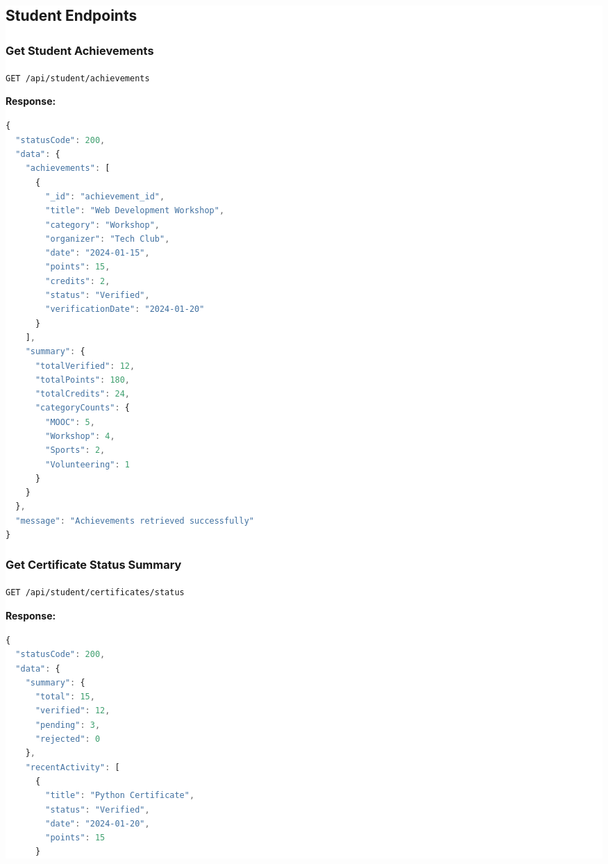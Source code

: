 ## Student Endpoints

### Get Student Achievements
```http
GET /api/student/achievements
```

**Response:**
```javascript
{
  "statusCode": 200,
  "data": {
    "achievements": [
      {
        "_id": "achievement_id",
        "title": "Web Development Workshop",
        "category": "Workshop",
        "organizer": "Tech Club",
        "date": "2024-01-15",
        "points": 15,
        "credits": 2,
        "status": "Verified",
        "verificationDate": "2024-01-20"
      }
    ],
    "summary": {
      "totalVerified": 12,
      "totalPoints": 180,
      "totalCredits": 24,
      "categoryCounts": {
        "MOOC": 5,
        "Workshop": 4,
        "Sports": 2,
        "Volunteering": 1
      }
    }
  },
  "message": "Achievements retrieved successfully"
}
```

### Get Certificate Status Summary
```http
GET /api/student/certificates/status
```

**Response:**
```javascript
{
  "statusCode": 200,
  "data": {
    "summary": {
      "total": 15,
      "verified": 12,
      "pending": 3,
      "rejected": 0
    },
    "recentActivity": [
      {
        "title": "Python Certificate",
        "status": "Verified",
        "date": "2024-01-20",
        "points": 15
      }
```
